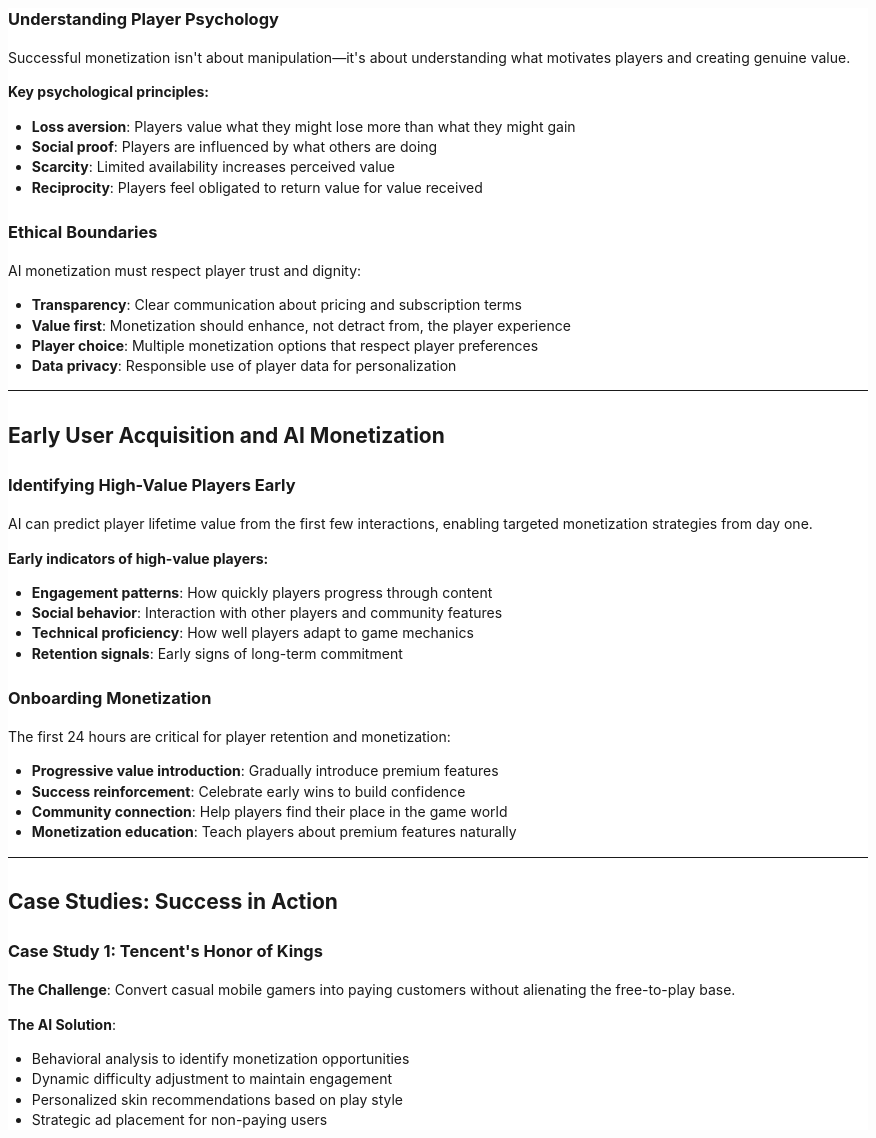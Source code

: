 ### Understanding Player Psychology
Successful monetization isn't about manipulation—it's about understanding what motivates players and creating genuine value.

**Key psychological principles:**
- **Loss aversion**: Players value what they might lose more than what they might gain
- **Social proof**: Players are influenced by what others are doing
- **Scarcity**: Limited availability increases perceived value
- **Reciprocity**: Players feel obligated to return value for value received

### Ethical Boundaries
AI monetization must respect player trust and dignity:

- **Transparency**: Clear communication about pricing and subscription terms
- **Value first**: Monetization should enhance, not detract from, the player experience
- **Player choice**: Multiple monetization options that respect player preferences
- **Data privacy**: Responsible use of player data for personalization

---

## Early User Acquisition and AI Monetization

### Identifying High-Value Players Early
AI can predict player lifetime value from the first few interactions, enabling targeted monetization strategies from day one.

**Early indicators of high-value players:**
- **Engagement patterns**: How quickly players progress through content
- **Social behavior**: Interaction with other players and community features
- **Technical proficiency**: How well players adapt to game mechanics
- **Retention signals**: Early signs of long-term commitment

### Onboarding Monetization
The first 24 hours are critical for player retention and monetization:

- **Progressive value introduction**: Gradually introduce premium features
- **Success reinforcement**: Celebrate early wins to build confidence
- **Community connection**: Help players find their place in the game world
- **Monetization education**: Teach players about premium features naturally

---

## Case Studies: Success in Action

### Case Study 1: Tencent's Honor of Kings
**The Challenge**: Convert casual mobile gamers into paying customers without alienating the free-to-play base.

**The AI Solution**:
- Behavioral analysis to identify monetization opportunities
- Dynamic difficulty adjustment to maintain engagement
- Personalized skin recommendations based on play style
- Strategic ad placement for non-paying users

